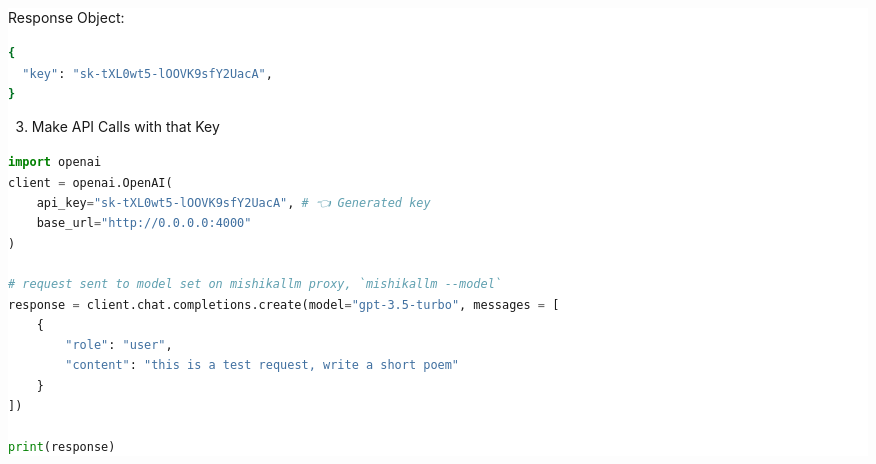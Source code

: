 Response Object:

```bash
{
  "key": "sk-tXL0wt5-lOOVK9sfY2UacA",
}
```

3. Make API Calls with that Key 

```python
import openai
client = openai.OpenAI(
    api_key="sk-tXL0wt5-lOOVK9sfY2UacA", # 👈 Generated key
    base_url="http://0.0.0.0:4000"
)

# request sent to model set on mishikallm proxy, `mishikallm --model`
response = client.chat.completions.create(model="gpt-3.5-turbo", messages = [
    {
        "role": "user",
        "content": "this is a test request, write a short poem"
    }
])

print(response)
```
</TabItem>
</Tabs>
